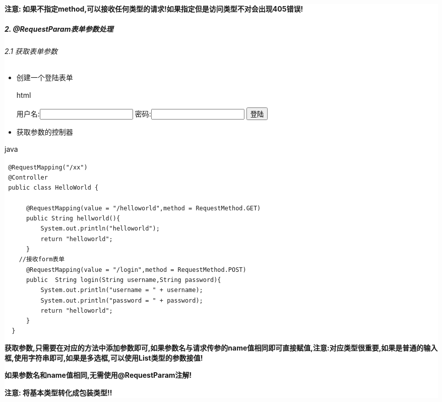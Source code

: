 **注意: 如果不指定method,可以接收任何类型的请求!如果指定但是访问类型不对会出现405错误!**

##### 2. @RequestParam表单参数处理

###### 2.1 获取表单参数

* 创建一个登陆表单


	html
	<html>
	<head>
	<title>Title</title>
	</head>
	<body>
	<!--action指定controller中对应的方法路径即可!-->
	<form action="/xx/login" method="POST">
	    <label for="username">用户名:<input type="text" id="username" name="username" /></label>
	    <label for="password">密码:<input type="text" id="password" name="password" /></label>
	    <input type="submit" value="登陆">
	</form>
	</body>
		
	</html>


* 获取参数的控制器

java

	 @RequestMapping("/xx")
	 @Controller
	 public class HelloWorld {
	
	      @RequestMapping(value = "/helloworld",method = RequestMethod.GET)
	      public String hellworld(){
	          System.out.println("helloworld");
	          return "helloworld";
	      }
	  	//接收form表单
	      @RequestMapping(value = "/login",method = RequestMethod.POST)
	      public  String login(String username,String password){
	          System.out.println("username = " + username);
	          System.out.println("password = " + password);
	          return "helloworld";
	      }
	  }
	



**获取参数,只需要在对应的方法中添加参数即可,如果参数名与请求传参的name值相同即可直接赋值,注意:对应类型很重要,如果是普通的输入框,使用字符串即可,如果是多选框,可以使用List类型的参数接值!**

**如果参数名和name值相同,无需使用@RequestParam注解!**

**注意: 将基本类型转化成包装类型!!**


